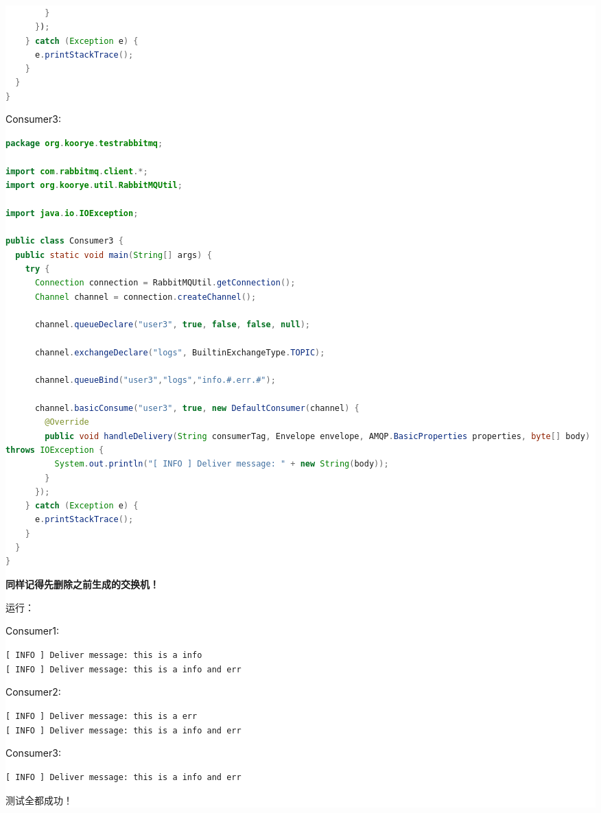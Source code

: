 ```java
        }
      });
    } catch (Exception e) {
      e.printStackTrace();
    }
  }
}
```

Consumer3:

```java
package org.koorye.testrabbitmq;

import com.rabbitmq.client.*;
import org.koorye.util.RabbitMQUtil;

import java.io.IOException;

public class Consumer3 {
  public static void main(String[] args) {
    try {
      Connection connection = RabbitMQUtil.getConnection();
      Channel channel = connection.createChannel();

      channel.queueDeclare("user3", true, false, false, null);

      channel.exchangeDeclare("logs", BuiltinExchangeType.TOPIC);

      channel.queueBind("user3","logs","info.#.err.#");

      channel.basicConsume("user3", true, new DefaultConsumer(channel) {
        @Override
        public void handleDelivery(String consumerTag, Envelope envelope, AMQP.BasicProperties properties, byte[] body) throws IOException {
          System.out.println("[ INFO ] Deliver message: " + new String(body));
        }
      });
    } catch (Exception e) {
      e.printStackTrace();
    }
  }
}
```

**同样记得先删除之前生成的交换机！**

运行：

Consumer1:

```shell
[ INFO ] Deliver message: this is a info
[ INFO ] Deliver message: this is a info and err
```

Consumer2:

```shell
[ INFO ] Deliver message: this is a err
[ INFO ] Deliver message: this is a info and err
```

Consumer3:

```shell
[ INFO ] Deliver message: this is a info and err
```

测试全都成功！